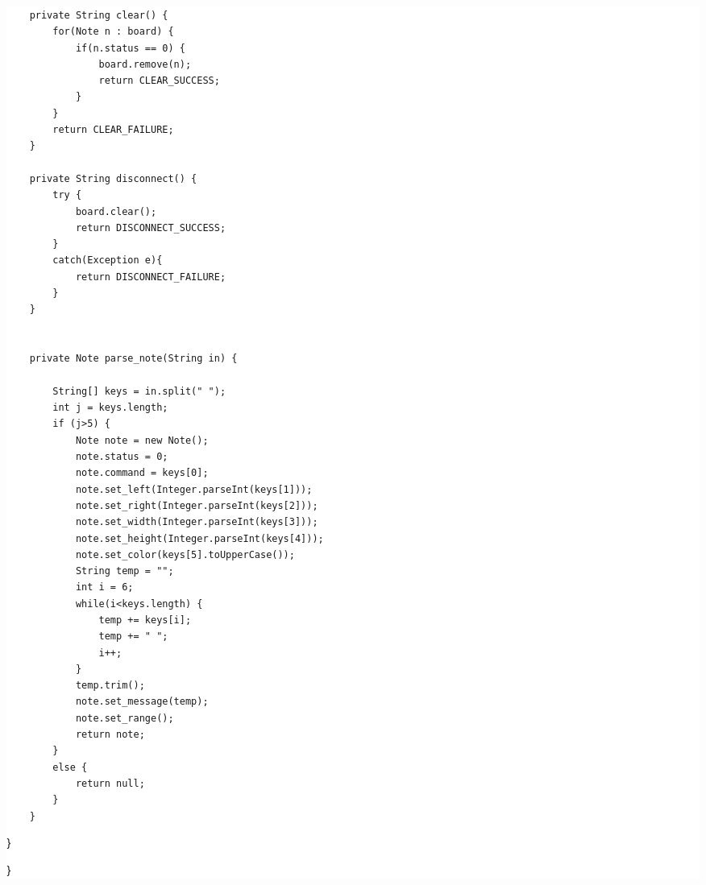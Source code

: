         
        private String clear() {
        	for(Note n : board) {
        		if(n.status == 0) {
        			board.remove(n);
                	return CLEAR_SUCCESS;
        		}
        	}
        	return CLEAR_FAILURE;
        }
        
        private String disconnect() {
        	try {
	        	board.clear();
	        	return DISCONNECT_SUCCESS;
        	}
        	catch(Exception e){
        		return DISCONNECT_FAILURE;
        	}
        }
        
        
        private Note parse_note(String in) {
        	
        	String[] keys = in.split(" ");
        	int j = keys.length;
        	if (j>5) {
	        	Note note = new Note();
	        	note.status = 0;
	        	note.command = keys[0];
	        	note.set_left(Integer.parseInt(keys[1]));
	        	note.set_right(Integer.parseInt(keys[2]));
	        	note.set_width(Integer.parseInt(keys[3]));
	        	note.set_height(Integer.parseInt(keys[4]));
	        	note.set_color(keys[5].toUpperCase());
	        	String temp = "";
	        	int i = 6;
	        	while(i<keys.length) {
	        		temp += keys[i];
	        		temp += " ";
	        		i++;
	        	}
	        	temp.trim();
	        	note.set_message(temp);
	        	note.set_range();
	        	return note;
        	}
        	else {
        		return null;
        	}
        }
        

}


}





